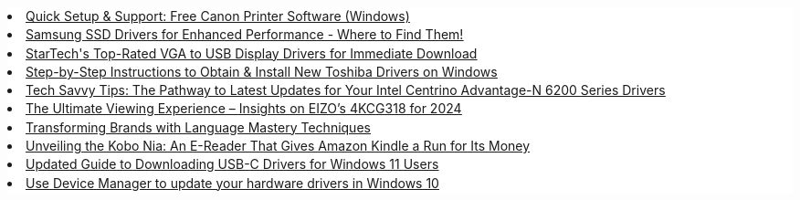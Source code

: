 <li><a href="https://driver-install.techidaily.com/quick-setup-and-support-free-canon-printer-software-windows/"><u>Quick Setup & Support: Free Canon Printer Software (Windows)</u></a></li>
<li><a href="https://win-amazing.techidaily.com/samsung-ssd-drivers-for-enhanced-performance-where-to-find-them/"><u>Samsung SSD Drivers for Enhanced Performance - Where to Find Them!</u></a></li>
<li><a href="https://win-amazing.techidaily.com/startechs-top-rated-vga-to-usb-display-drivers-for-immediate-download/"><u>StarTech's Top-Rated VGA to USB Display Drivers for Immediate Download</u></a></li>
<li><a href="https://win-amazing.techidaily.com/step-by-step-instructions-to-obtain-and-install-new-toshiba-drivers-on-windows/"><u>Step-by-Step Instructions to Obtain & Install New Toshiba Drivers on Windows</u></a></li>
<li><a href="https://win-amazing.techidaily.com/tech-savvy-tips-the-pathway-to-latest-updates-for-your-intel-centrino-advantage-n-6200-series-drivers/"><u>Tech Savvy Tips: The Pathway to Latest Updates for Your Intel Centrino Advantage-N 6200 Series Drivers</u></a></li>
<li><a href="https://some-approaches.techidaily.com/the-ultimate-viewing-experience-insights-on-eizos-4kcg318-for-2024/"><u>The Ultimate Viewing Experience – Insights on EIZO’s 4KCG318 for 2024</u></a></li>
<li><a href="https://extra-hints.techidaily.com/transforming-brands-with-language-mastery-techniques/"><u>Transforming Brands with Language Mastery Techniques</u></a></li>
<li><a href="https://buynow-reviews.techidaily.com/unveiling-the-kobo-nia-an-e-reader-that-gives-amazon-kindle-a-run-for-its-money/"><u>Unveiling the Kobo Nia: An E-Reader That Gives Amazon Kindle a Run for Its Money</u></a></li>
<li><a href="https://win-amazing.techidaily.com/updated-guide-to-downloading-usb-c-drivers-for-windows-11-users/"><u>Updated Guide to Downloading USB-C Drivers for Windows 11 Users</u></a></li>
<li><a href="https://techidaily.com/use-device-manager-to-update-your-hardware-drivers-in-windows-10-by-drivereasy-guide/"><u>Use Device Manager to update your hardware drivers in Windows 10</u></a></li>
</ul></div>
